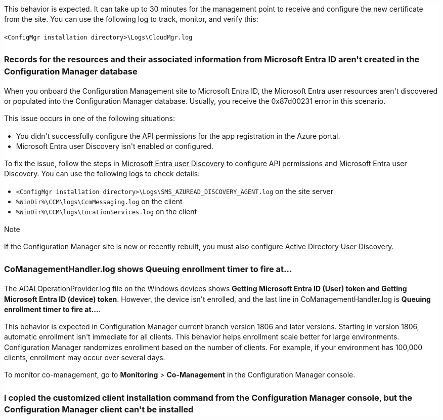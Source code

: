 This behavior is expected. It can take up to 30 minutes for the management point to receive and configure the new certificate from the site. You can use the following log to track, monitor, and verify this:

`<ConfigMgr installation directory>\Logs\CloudMgr.log`

<a name='records-for-the-resources-and-their-associated-information-from-azure-ad-arent-created-in-the-configuration-manager-database'></a>

### Records for the resources and their associated information from Microsoft Entra ID aren't created in the Configuration Manager database

When you onboard the Configuration Management site to Microsoft Entra ID, the Microsoft Entra user resources aren't discovered or populated into the Configuration Manager database. Usually, you receive the 0x87d00231 error in this scenario.

This issue occurs in one of the following situations:

- You didn't successfully configure the API permissions for the app registration in the Azure portal.
- Microsoft Entra user Discovery isn't enabled or configured.

To fix the issue, follow the steps in [Microsoft Entra user Discovery](/mem/configmgr/core/servers/deploy/configure/configure-discovery-methods#azureaadisc) to configure API permissions and Microsoft Entra user Discovery. You can use the following logs to check details:

- `<ConfigMgr installation directory>\Logs\SMS_AZUREAD_DISCOVERY_AGENT.log` on the site server
- `%WinDir%\CCM\logs\CcmMessaging.log` on the client
- `%WinDir%\CCM\logs\LocationServices.log` on the client

>[!NOTE]
> If the Configuration Manager site is new or recently rebuilt, you must also configure [Active Directory User Discovery](/mem/configmgr/core/servers/deploy/configure/configure-discovery-methods#BKMK_ConfigADDiscGeneral).

### CoManagementHandler.log shows **Queuing enrollment timer to fire at...**

The ADALOperationProvider.log file on the Windows devices shows **Getting Microsoft Entra ID (User) token and Getting Microsoft Entra ID (device) token**. However, the device isn't enrolled, and the last line in CoManagementHandler.log is **Queuing enrollment timer to fire at...**.

This behavior is expected in Configuration Manager current branch version 1806 and later versions. Starting in version 1806, automatic enrollment isn't immediate for all clients. This behavior helps enrollment scale better for large environments. Configuration Manager randomizes enrollment based on the number of clients. For example, if your environment has 100,000 clients, enrollment may occur over several days.

To monitor co-management, go to **Monitoring** > **Co-Management** in the Configuration Manager console.  

### I copied the customized client installation command from the Configuration Manager console, but the Configuration Manager client can't be installed
